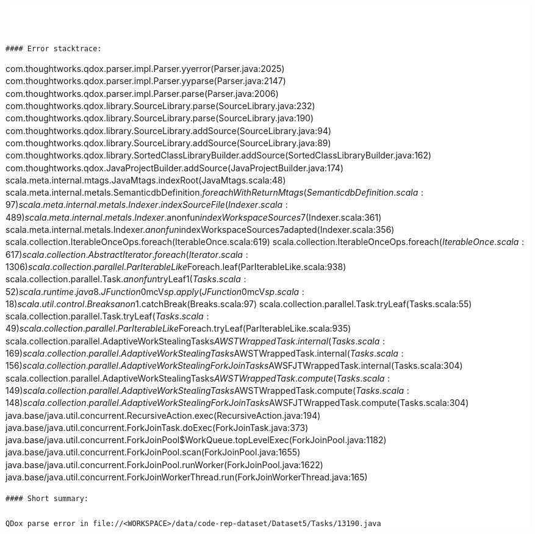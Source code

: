 ```



#### Error stacktrace:

```
com.thoughtworks.qdox.parser.impl.Parser.yyerror(Parser.java:2025)
	com.thoughtworks.qdox.parser.impl.Parser.yyparse(Parser.java:2147)
	com.thoughtworks.qdox.parser.impl.Parser.parse(Parser.java:2006)
	com.thoughtworks.qdox.library.SourceLibrary.parse(SourceLibrary.java:232)
	com.thoughtworks.qdox.library.SourceLibrary.parse(SourceLibrary.java:190)
	com.thoughtworks.qdox.library.SourceLibrary.addSource(SourceLibrary.java:94)
	com.thoughtworks.qdox.library.SourceLibrary.addSource(SourceLibrary.java:89)
	com.thoughtworks.qdox.library.SortedClassLibraryBuilder.addSource(SortedClassLibraryBuilder.java:162)
	com.thoughtworks.qdox.JavaProjectBuilder.addSource(JavaProjectBuilder.java:174)
	scala.meta.internal.mtags.JavaMtags.indexRoot(JavaMtags.scala:48)
	scala.meta.internal.metals.SemanticdbDefinition$.foreachWithReturnMtags(SemanticdbDefinition.scala:97)
	scala.meta.internal.metals.Indexer.indexSourceFile(Indexer.scala:489)
	scala.meta.internal.metals.Indexer.$anonfun$indexWorkspaceSources$7(Indexer.scala:361)
	scala.meta.internal.metals.Indexer.$anonfun$indexWorkspaceSources$7$adapted(Indexer.scala:356)
	scala.collection.IterableOnceOps.foreach(IterableOnce.scala:619)
	scala.collection.IterableOnceOps.foreach$(IterableOnce.scala:617)
	scala.collection.AbstractIterator.foreach(Iterator.scala:1306)
	scala.collection.parallel.ParIterableLike$Foreach.leaf(ParIterableLike.scala:938)
	scala.collection.parallel.Task.$anonfun$tryLeaf$1(Tasks.scala:52)
	scala.runtime.java8.JFunction0$mcV$sp.apply(JFunction0$mcV$sp.scala:18)
	scala.util.control.Breaks$$anon$1.catchBreak(Breaks.scala:97)
	scala.collection.parallel.Task.tryLeaf(Tasks.scala:55)
	scala.collection.parallel.Task.tryLeaf$(Tasks.scala:49)
	scala.collection.parallel.ParIterableLike$Foreach.tryLeaf(ParIterableLike.scala:935)
	scala.collection.parallel.AdaptiveWorkStealingTasks$AWSTWrappedTask.internal(Tasks.scala:169)
	scala.collection.parallel.AdaptiveWorkStealingTasks$AWSTWrappedTask.internal$(Tasks.scala:156)
	scala.collection.parallel.AdaptiveWorkStealingForkJoinTasks$AWSFJTWrappedTask.internal(Tasks.scala:304)
	scala.collection.parallel.AdaptiveWorkStealingTasks$AWSTWrappedTask.compute(Tasks.scala:149)
	scala.collection.parallel.AdaptiveWorkStealingTasks$AWSTWrappedTask.compute$(Tasks.scala:148)
	scala.collection.parallel.AdaptiveWorkStealingForkJoinTasks$AWSFJTWrappedTask.compute(Tasks.scala:304)
	java.base/java.util.concurrent.RecursiveAction.exec(RecursiveAction.java:194)
	java.base/java.util.concurrent.ForkJoinTask.doExec(ForkJoinTask.java:373)
	java.base/java.util.concurrent.ForkJoinPool$WorkQueue.topLevelExec(ForkJoinPool.java:1182)
	java.base/java.util.concurrent.ForkJoinPool.scan(ForkJoinPool.java:1655)
	java.base/java.util.concurrent.ForkJoinPool.runWorker(ForkJoinPool.java:1622)
	java.base/java.util.concurrent.ForkJoinWorkerThread.run(ForkJoinWorkerThread.java:165)
```
#### Short summary: 

QDox parse error in file://<WORKSPACE>/data/code-rep-dataset/Dataset5/Tasks/13190.java